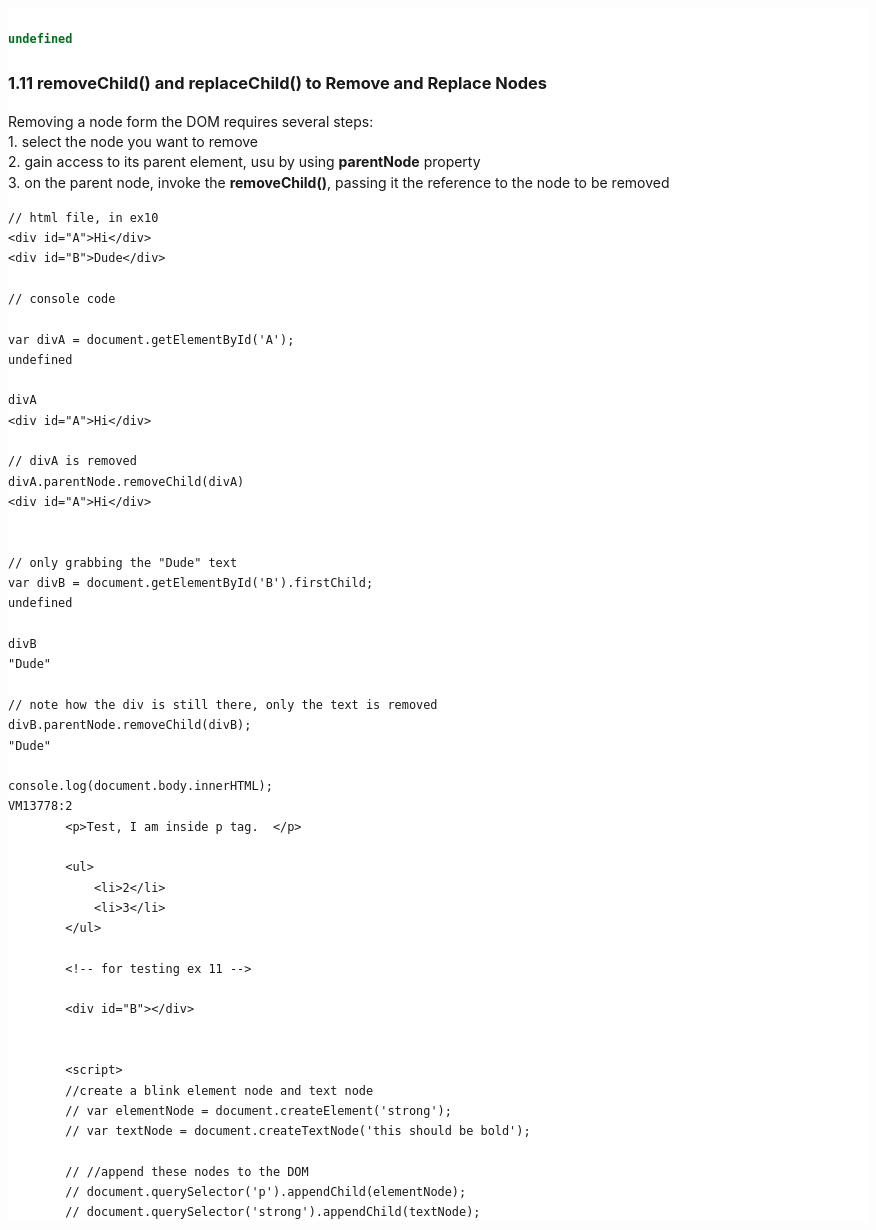 ``` javascript

undefined
```
### 1.11 removeChild() and replaceChild() to Remove and Replace Nodes  

Removing a node form the DOM requires several steps:  
	1.  select the node you want to remove  
	2.  gain access to its parent element, usu by using **parentNode** property  
	3.  on the parent node, invoke the **removeChild()**, passing it the reference to the node to be removed  

``` 
// html file, in ex10 
<div id="A">Hi</div>
<div id="B">Dude</div>

// console code 

var divA = document.getElementById('A');
undefined

divA
<div id=​"A">​Hi​</div>​

// divA is removed
divA.parentNode.removeChild(divA)
<div id=​"A">​Hi​</div>​


// only grabbing the "Dude" text
var divB = document.getElementById('B').firstChild;
undefined

divB
"Dude"

// note how the div is still there, only the text is removed  
divB.parentNode.removeChild(divB);
"Dude"

console.log(document.body.innerHTML);
VM13778:2 
		<p>Test, I am inside p tag.  </p>

		<ul>
			<li>2</li>
			<li>3</li>
		</ul>

		<!-- for testing ex 11 -->
		
		<div id="B"></div>


		<script>
		//create a blink element node and text node
		// var elementNode = document.createElement('strong');
		// var textNode = document.createTextNode('this should be bold');
		
		// //append these nodes to the DOM
		// document.querySelector('p').appendChild(elementNode); 
		// document.querySelector('strong').appendChild(textNode);
```